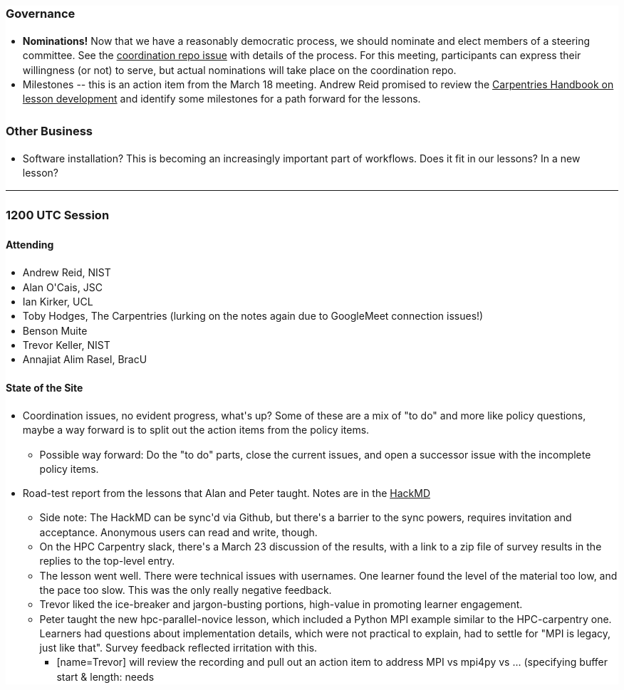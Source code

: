 ### Governance

- **Nominations!** Now that we have a reasonably democratic process, we should
  nominate and elect members of a steering committee. See the
  [coordination repo issue](https://github.com/carpentries-incubator/hpc-intro/issues)
  with details of the process. For this meeting, participants can express their
  willingness (or not) to serve, but actual nominations will take place on the
  coordination repo.
- Milestones -- this is an action item from the March 18 meeting. Andrew Reid
  promised to review the
  [Carpentries Handbook on lesson development](https://docs.carpentries.org/topic_folders/governance/lesson-program-policy.html#lesson-program-incubation-roadmap)
  and identify some milestones for a path forward for the lessons.

### Other Business

- Software installation? This is becoming an increasingly important part of
  workflows. Does it fit in our lessons? In a new lesson?

---

### 1200 UTC Session

#### Attending

- Andrew Reid, NIST
- Alan O'Cais, JSC
- Ian Kirker, UCL
- Toby Hodges, The Carpentries (lurking on the notes again due to GoogleMeet
  connection issues!)
- Benson Muite
- Trevor Keller, NIST
- Annajiat Alim Rasel, BracU

#### State of the Site

- Coordination issues, no evident progress, what's up? Some of these are a mix
  of "to do" and more like policy questions, maybe a way forward is to split
  out the action items from the policy items.

  - Possible way forward: Do the "to do" parts, close the current issues, and
    open a successor issue with the incomplete policy items.

- Road-test report from the lessons that Alan and Peter taught. Notes are in
  the
  [HackMD](https://github.com/hpc-carpentry/HackMD/blob/main/workshops/2021-03-24-HEIBRiDS_Spring_School.md)
  - Side note: The HackMD can be sync'd via Github, but there's a barrier to
    the sync powers, requires invitation and acceptance. Anonymous users can
    read and write, though.
  - On the HPC Carpentry slack, there's a March 23 discussion of the results,
    with a link to a zip file of survey results in the replies to the top-level
    entry.
  - The lesson went well. There were technical issues with usernames. One
    learner found the level of the material too low, and the pace too slow.
    This was the only really negative feedback.
  - Trevor liked the ice-breaker and jargon-busting portions, high-value in
    promoting learner engagement.
  - Peter taught the new hpc-parallel-novice lesson, which included a Python
    MPI example similar to the HPC-carpentry one. Learners had questions about
    implementation details, which were not practical to explain, had to settle
    for "MPI is legacy, just like that". Survey feedback reflected irritation
    with this.
    - [name=Trevor] will review the recording and pull out an action item to
      address MPI vs mpi4py vs ... (specifying buffer start & length: needs